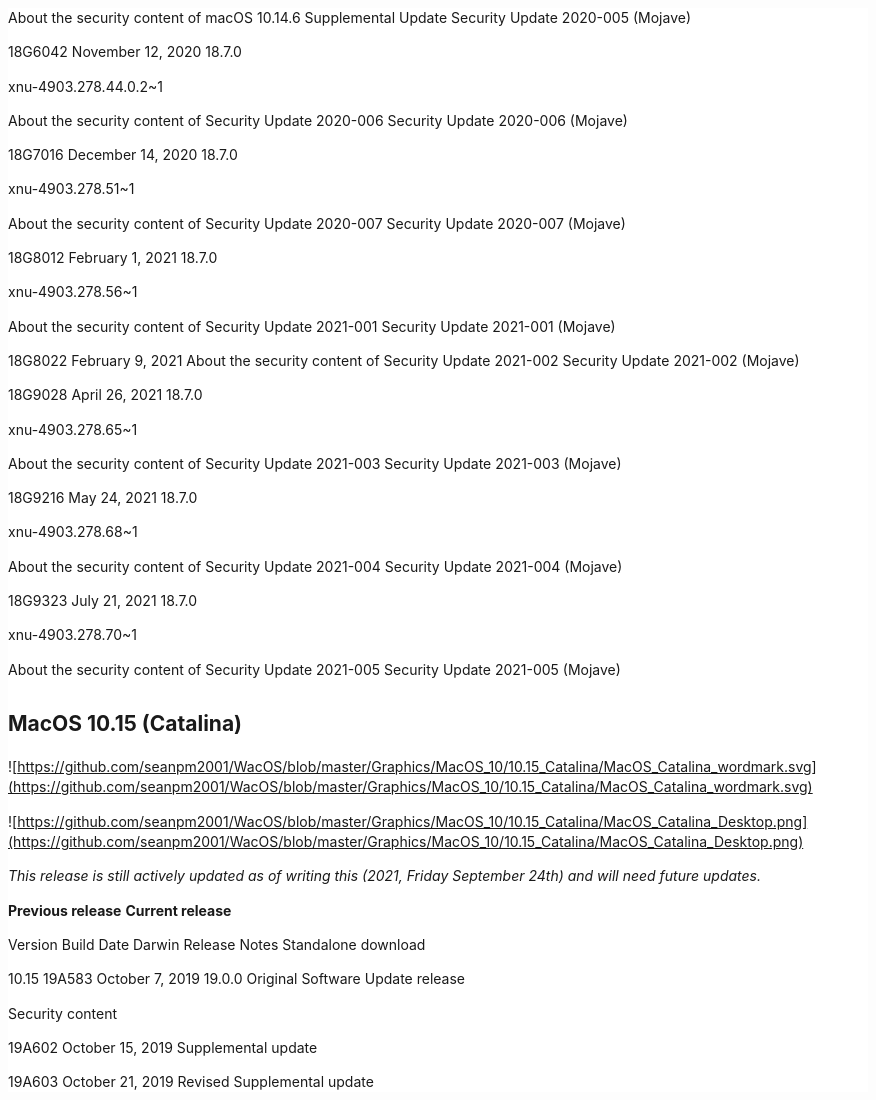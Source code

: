 About the security content of macOS 10.14.6 Supplemental Update 	Security Update 2020-005 (Mojave)

18G6042 	November 12, 2020 	18.7.0

xnu-4903.278.44.0.2~1

About the security content of Security Update 2020-006 	Security Update 2020-006 (Mojave)

18G7016 	December 14, 2020 	18.7.0

xnu-4903.278.51~1

About the security content of Security Update 2020-007 	Security Update 2020-007 (Mojave)

18G8012 	February 1, 2021 	18.7.0

xnu-4903.278.56~1

About the security content of Security Update 2021-001 	Security Update 2021-001 (Mojave)

18G8022 	February 9, 2021 	About the security content of Security Update 2021-002 	Security Update 2021-002 (Mojave)

18G9028 	April 26, 2021 	18.7.0

xnu-4903.278.65~1

About the security content of Security Update 2021-003 	Security Update 2021-003 (Mojave)

18G9216 	May 24, 2021 	18.7.0

xnu-4903.278.68~1

About the security content of Security Update 2021-004 	Security Update 2021-004 (Mojave)

18G9323 	July 21, 2021 	18.7.0

xnu-4903.278.70~1

About the security content of Security Update 2021-005 	Security Update 2021-005 (Mojave)

## MacOS 10.15 (Catalina)

![https://github.com/seanpm2001/WacOS/blob/master/Graphics/MacOS_10/10.15_Catalina/MacOS_Catalina_wordmark.svg](https://github.com/seanpm2001/WacOS/blob/master/Graphics/MacOS_10/10.15_Catalina/MacOS_Catalina_wordmark.svg)

![https://github.com/seanpm2001/WacOS/blob/master/Graphics/MacOS_10/10.15_Catalina/MacOS_Catalina_Desktop.png](https://github.com/seanpm2001/WacOS/blob/master/Graphics/MacOS_10/10.15_Catalina/MacOS_Catalina_Desktop.png)

_This release is still actively updated as of writing this (2021, Friday September 24th) and will need future updates._

**Previous release** 		**Current release**

Version 	Build 	Date 	Darwin 	Release Notes 	Standalone download

10.15 	19A583 	October 7, 2019 	19.0.0 	Original Software Update release

Security content
	
19A602 	October 15, 2019 	Supplemental update 	

19A603 	October 21, 2019 	Revised Supplemental update 	

